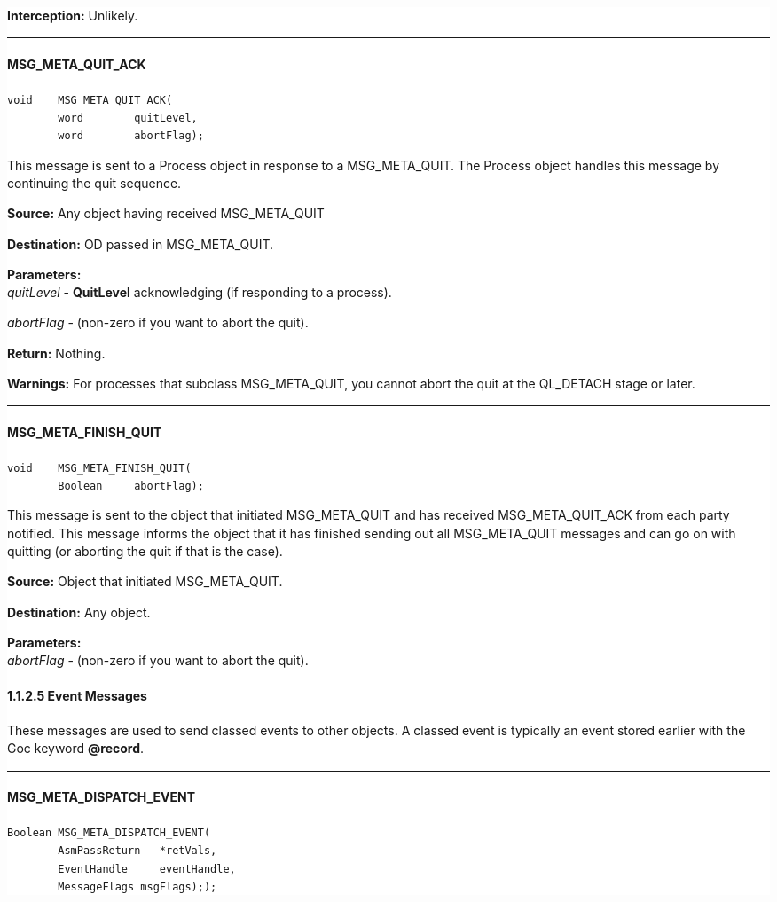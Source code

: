 **Interception:** Unlikely.

----------

#### MSG_META_QUIT_ACK

    void    MSG_META_QUIT_ACK(
            word        quitLevel,
            word        abortFlag);

This message is sent to a Process object in response to a MSG_META_QUIT. 
The Process object handles this message by continuing the quit sequence.

**Source:** Any object having received MSG_META_QUIT

**Destination:** OD passed in MSG_META_QUIT.

**Parameters:**  
*quitLevel* - **QuitLevel** acknowledging (if responding to a 
process).

*abortFlag* - (non-zero if you want to abort the quit).

**Return:** Nothing.

**Warnings:** For processes that subclass MSG_META_QUIT, you cannot abort the 
quit at the QL_DETACH stage or later.

----------

#### MSG_META_FINISH_QUIT

    void    MSG_META_FINISH_QUIT(
            Boolean     abortFlag);

This message is sent to the object that initiated MSG_META_QUIT and has 
received MSG_META_QUIT_ACK from each party notified. This message 
informs the object that it has finished sending out all MSG_META_QUIT 
messages and can go on with quitting (or aborting the quit if that is the case).

**Source:** Object that initiated MSG_META_QUIT.

**Destination:** Any object.

**Parameters:**  
*abortFlag* - (non-zero if you want to abort the quit).

#### 1.1.2.5 Event Messages

These messages are used to send classed events to other objects. A classed 
event is typically an event stored earlier with the Goc keyword **@record**.

----------

#### MSG_META_DISPATCH_EVENT

    Boolean MSG_META_DISPATCH_EVENT(
            AsmPassReturn   *retVals,
            EventHandle     eventHandle,
            MessageFlags msgFlags););

